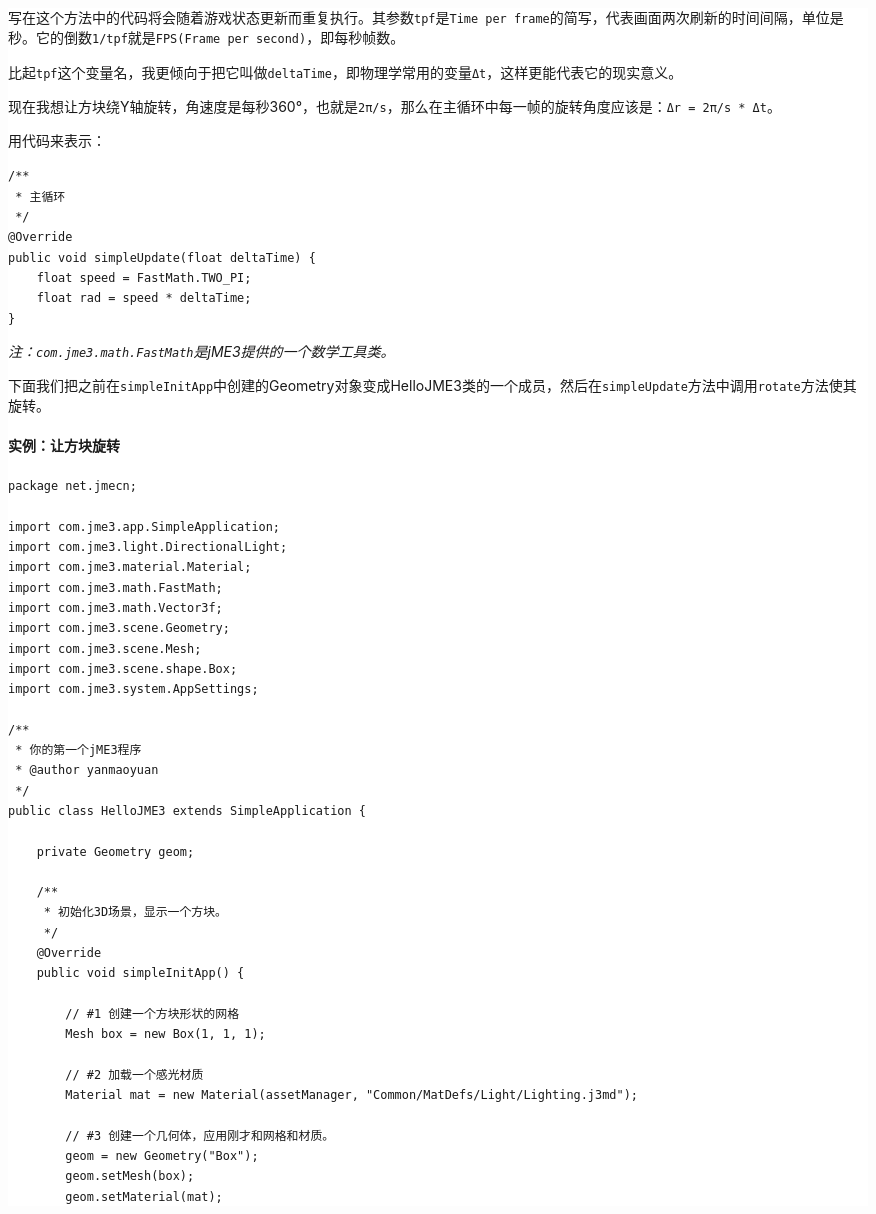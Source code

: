 写在这个方法中的代码将会随着游戏状态更新而重复执行。其参数`tpf`是`Time per frame`的简写，代表画面两次刷新的时间间隔，单位是秒。它的倒数`1/tpf`就是`FPS(Frame per second)`，即每秒帧数。

比起`tpf`这个变量名，我更倾向于把它叫做`deltaTime`，即物理学常用的变量`Δt`，这样更能代表它的现实意义。

现在我想让方块绕Y轴旋转，角速度是每秒360°，也就是`2π/s`，那么在主循环中每一帧的旋转角度应该是：`Δr = 2π/s * Δt`。

用代码来表示：

    /**
     * 主循环
     */
    @Override
    public void simpleUpdate(float deltaTime) {
        float speed = FastMath.TWO_PI;
        float rad = speed * deltaTime;
    }

*注：`com.jme3.math.FastMath`是jME3提供的一个数学工具类。*

下面我们把之前在`simpleInitApp`中创建的Geometry对象变成HelloJME3类的一个成员，然后在`simpleUpdate`方法中调用`rotate`方法使其旋转。

#### 实例：让方块旋转

	package net.jmecn;
	
	import com.jme3.app.SimpleApplication;
	import com.jme3.light.DirectionalLight;
	import com.jme3.material.Material;
	import com.jme3.math.FastMath;
	import com.jme3.math.Vector3f;
	import com.jme3.scene.Geometry;
	import com.jme3.scene.Mesh;
	import com.jme3.scene.shape.Box;
	import com.jme3.system.AppSettings;
	
	/**
	 * 你的第一个jME3程序
	 * @author yanmaoyuan
	 */
	public class HelloJME3 extends SimpleApplication {
		
		private Geometry geom;
	
		/**
		 * 初始化3D场景，显示一个方块。
		 */
		@Override
		public void simpleInitApp() {
			
			// #1 创建一个方块形状的网格
	        Mesh box = new Box(1, 1, 1);
	
	        // #2 加载一个感光材质
	        Material mat = new Material(assetManager, "Common/MatDefs/Light/Lighting.j3md");
	
	        // #3 创建一个几何体，应用刚才和网格和材质。
	        geom = new Geometry("Box");
	        geom.setMesh(box);
	        geom.setMaterial(mat);
	